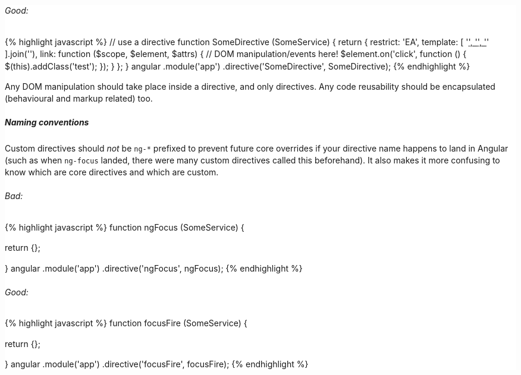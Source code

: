 ###### Good:
{% highlight javascript %}
// use a directive
function SomeDirective (SomeService) {
  return {
    restrict: 'EA',
    template: [
      '<a href="" class="myawesomebutton" ng-transclude>',
        '<i class="icon-ok-sign"></i>',
      '</a>'
    ].join(''),
    link: function ($scope, $element, $attrs) {
      // DOM manipulation/events here!
      $element.on('click', function () {
        $(this).addClass('test');
      });
    }
  };
}
angular
  .module('app')
  .directive('SomeDirective', SomeDirective);
{% endhighlight %}

Any DOM manipulation should take place inside a directive, and only directives. Any code reusability should be encapsulated (behavioural and markup related) too.

##### Naming conventions

Custom directives should _not_ be `ng-*` prefixed to prevent future core overrides if your directive name happens to land in Angular (such as when `ng-focus` landed, there were many custom directives called this beforehand). It also makes it more confusing to know which are core directives and which are custom.

###### Bad:
{% highlight javascript %}
function ngFocus (SomeService) {

  return {};

}
angular
  .module('app')
  .directive('ngFocus', ngFocus);
{% endhighlight %}

###### Good:
{% highlight javascript %}
function focusFire (SomeService) {

  return {};

}
angular
  .module('app')
  .directive('focusFire', focusFire);
{% endhighlight %}
